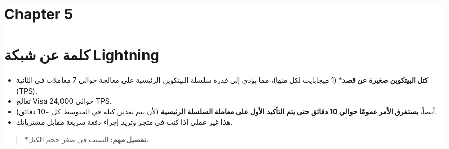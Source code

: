 
# Chapter 5

# كلمة عن شبكة Lightning
* **كتل البيتكوين صغيرة عن قصد*** (1 ميجابايت لكل منها)،
مما يؤدي إلى قدرة سلسلة البيتكوين الرئيسية على معالجة حوالي 7 معاملات في الثانية (TPS).
* تعالج Visa حوالي 24,000 TPS.
* أيضاً، **يستغرق الأمر عمومًا حوالي 10 دقائق حتى يتم
التأكيد الأول على معاملة السلسلة الرئيسية** (لأن يتم تعدين كتلة في
المتوسط كل ~10 دقائق).
* هذا غير عملي إذا كنت في متجر وتريد
إجراء دفعة سريعة مقابل مشترياتك.

> ***تفصيل مهم:** السبب في صغر حجم الكتل،
